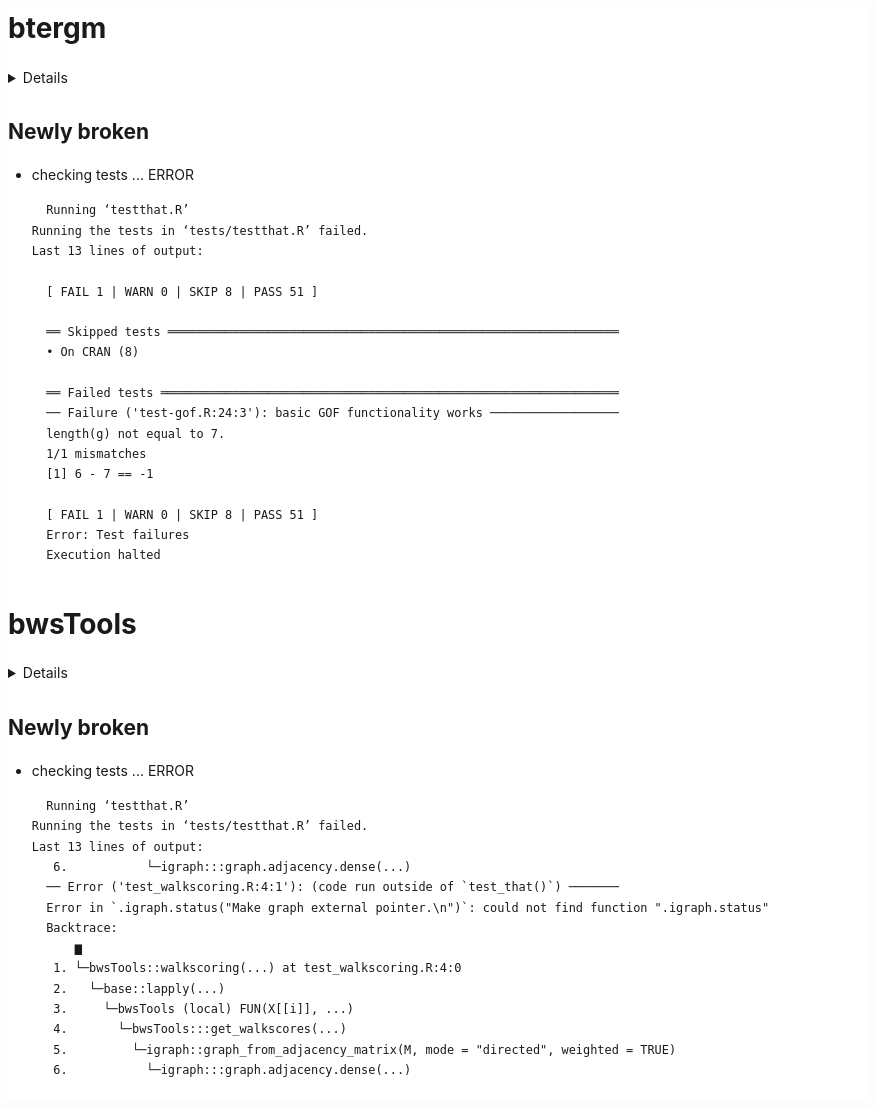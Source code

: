 # btergm

<details></details>

## Newly broken

*   checking tests ... ERROR
    ```
      Running ‘testthat.R’
    Running the tests in ‘tests/testthat.R’ failed.
    Last 13 lines of output:
      
      [ FAIL 1 | WARN 0 | SKIP 8 | PASS 51 ]
      
      ══ Skipped tests ═══════════════════════════════════════════════════════════════
      • On CRAN (8)
      
      ══ Failed tests ════════════════════════════════════════════════════════════════
      ── Failure ('test-gof.R:24:3'): basic GOF functionality works ──────────────────
      length(g) not equal to 7.
      1/1 mismatches
      [1] 6 - 7 == -1
      
      [ FAIL 1 | WARN 0 | SKIP 8 | PASS 51 ]
      Error: Test failures
      Execution halted
    ```

# bwsTools

<details></details>

## Newly broken

*   checking tests ... ERROR
    ```
      Running ‘testthat.R’
    Running the tests in ‘tests/testthat.R’ failed.
    Last 13 lines of output:
       6.           └─igraph:::graph.adjacency.dense(...)
      ── Error ('test_walkscoring.R:4:1'): (code run outside of `test_that()`) ───────
      Error in `.igraph.status("Make graph external pointer.\n")`: could not find function ".igraph.status"
      Backtrace:
          ▆
       1. └─bwsTools::walkscoring(...) at test_walkscoring.R:4:0
       2.   └─base::lapply(...)
       3.     └─bwsTools (local) FUN(X[[i]], ...)
       4.       └─bwsTools:::get_walkscores(...)
       5.         └─igraph::graph_from_adjacency_matrix(M, mode = "directed", weighted = TRUE)
       6.           └─igraph:::graph.adjacency.dense(...)
      